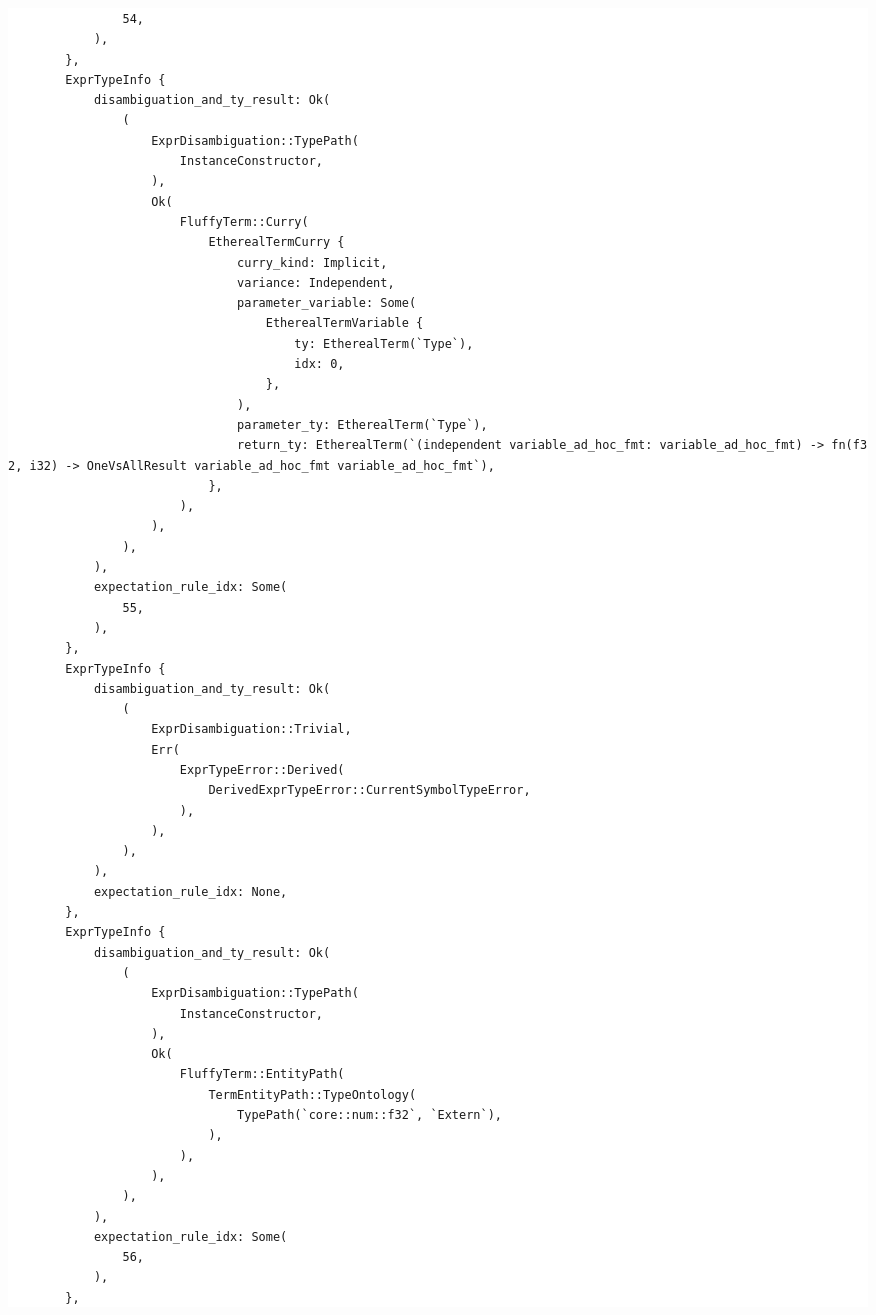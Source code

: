                     54,
                ),
            },
            ExprTypeInfo {
                disambiguation_and_ty_result: Ok(
                    (
                        ExprDisambiguation::TypePath(
                            InstanceConstructor,
                        ),
                        Ok(
                            FluffyTerm::Curry(
                                EtherealTermCurry {
                                    curry_kind: Implicit,
                                    variance: Independent,
                                    parameter_variable: Some(
                                        EtherealTermVariable {
                                            ty: EtherealTerm(`Type`),
                                            idx: 0,
                                        },
                                    ),
                                    parameter_ty: EtherealTerm(`Type`),
                                    return_ty: EtherealTerm(`(independent variable_ad_hoc_fmt: variable_ad_hoc_fmt) -> fn(f32, i32) -> OneVsAllResult variable_ad_hoc_fmt variable_ad_hoc_fmt`),
                                },
                            ),
                        ),
                    ),
                ),
                expectation_rule_idx: Some(
                    55,
                ),
            },
            ExprTypeInfo {
                disambiguation_and_ty_result: Ok(
                    (
                        ExprDisambiguation::Trivial,
                        Err(
                            ExprTypeError::Derived(
                                DerivedExprTypeError::CurrentSymbolTypeError,
                            ),
                        ),
                    ),
                ),
                expectation_rule_idx: None,
            },
            ExprTypeInfo {
                disambiguation_and_ty_result: Ok(
                    (
                        ExprDisambiguation::TypePath(
                            InstanceConstructor,
                        ),
                        Ok(
                            FluffyTerm::EntityPath(
                                TermEntityPath::TypeOntology(
                                    TypePath(`core::num::f32`, `Extern`),
                                ),
                            ),
                        ),
                    ),
                ),
                expectation_rule_idx: Some(
                    56,
                ),
            },